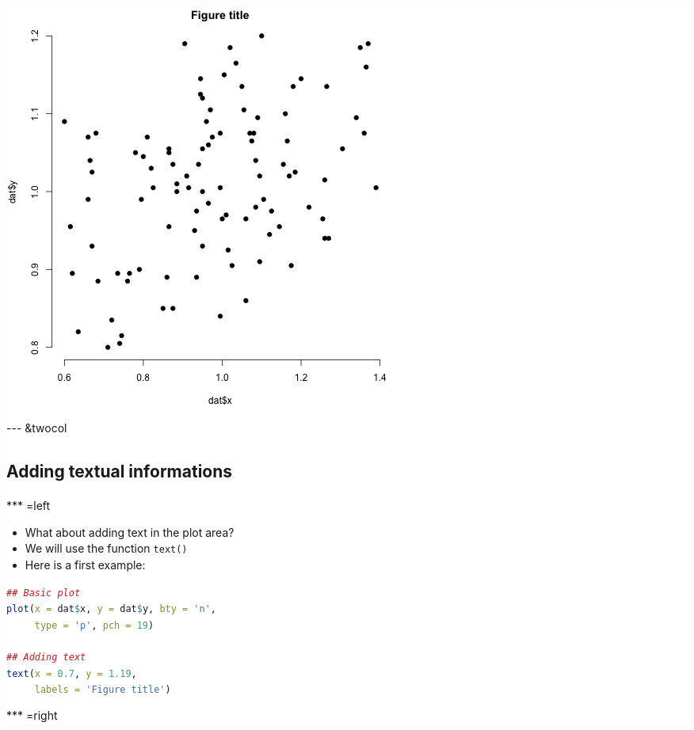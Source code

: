 ![plot of chunk unnamed-chunk-78](assets/fig/unnamed-chunk-78-1.png)


--- &twocol

## Adding textual informations

*** =left

- What about adding text in the plot area?
- We will use the function `text()`
- Here is a first example:


```r
## Basic plot
plot(x = dat$x, y = dat$y, bty = 'n',
     type = 'p', pch = 19)

## Adding text
text(x = 0.7, y = 1.19,
     labels = 'Figure title')
```

*** =right
